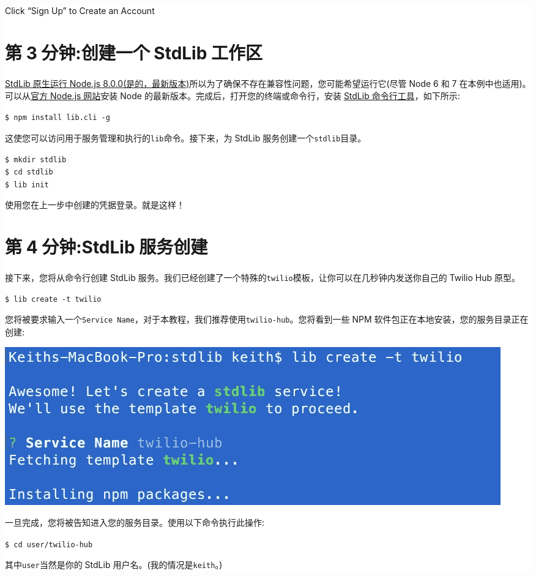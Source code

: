 Click “Sign Up” to Create an Account

# 第 3 分钟:创建一个 StdLib 工作区

[StdLib 原生运行 Node.js 8.0.0(是的，最新版本)](/stdlibhq/stdlib-updates-node-8-0-0-platform-support-new-faaslang-function-definitions-b33ffe5633b8)所以为了确保不存在兼容性问题，您可能希望运行它(尽管 Node 6 和 7 在本例中也适用)。可以从[官方 Node.js 网站](https://nodejs.org)安装 Node 的最新版本。完成后，打开您的终端或命令行，安装 [StdLib 命令行工具](https://github.com/stdlib/lib)，如下所示:

```
$ npm install lib.cli -g
```

这使您可以访问用于服务管理和执行的`lib`命令。接下来，为 StdLib 服务创建一个`stdlib`目录。

```
$ mkdir stdlib
$ cd stdlib
$ lib init
```

使用您在上一步中创建的凭据登录。就是这样！

# 第 4 分钟:StdLib 服务创建

接下来，您将从命令行创建 StdLib 服务。我们已经创建了一个特殊的`twilio`模板，让你可以在几秒钟内发送你自己的 Twilio Hub 原型。

```
$ lib create -t twilio
```

您将被要求输入一个`Service Name`，对于本教程，我们推荐使用`twilio-hub`。您将看到一些 NPM 软件包正在本地安装，您的服务目录正在创建:

![](img/55bbfdc1b83640768f20eb141b55e965.png)

一旦完成，您将被告知进入您的服务目录。使用以下命令执行此操作:

```
$ cd user/twilio-hub
```

其中`user`当然是你的 StdLib 用户名。(我的情况是`keith`。)
